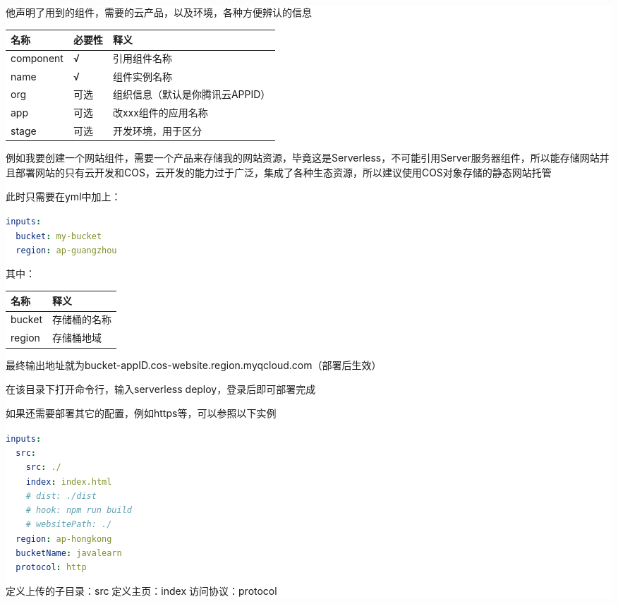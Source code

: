 他声明了用到的组件，需要的云产品，以及环境，各种方便辨认的信息

| 名称 | 必要性 | 释义 |
|:----|:----|:----|
| component | √ | 引用组件名称 |
| name | √ | 组件实例名称 |
| org | 可选 | 组织信息（默认是你腾讯云APPID） |
| app | 可选 | 改xxx组件的应用名称 |
| stage | 可选 | 开发环境，用于区分 |


例如我要创建一个网站组件，需要一个产品来存储我的网站资源，毕竟这是Serverless，不可能引用Server服务器组件，所以能存储网站并且部署网站的只有云开发和COS，云开发的能力过于广泛，集成了各种生态资源，所以建议使用COS对象存储的静态网站托管

此时只需要在yml中加上：

```yaml
inputs:
  bucket: my-bucket
  region: ap-guangzhou

```

其中：

| 名称 | 释义 |
|:----|:----|
| bucket | 存储桶的名称 |
| region | 存储桶地域 |


最终输出地址就为bucket-appID.cos-website.region.myqcloud.com（部署后生效）

在该目录下打开命令行，输入serverless deploy，登录后即可部署完成

如果还需要部署其它的配置，例如https等，可以参照以下实例

```yaml
inputs:
  src:
    src: ./
    index: index.html
    # dist: ./dist
    # hook: npm run build
    # websitePath: ./
  region: ap-hongkong
  bucketName: javalearn
  protocol: http
```
定义上传的子目录：src
定义主页：index
访问协议：protocol
